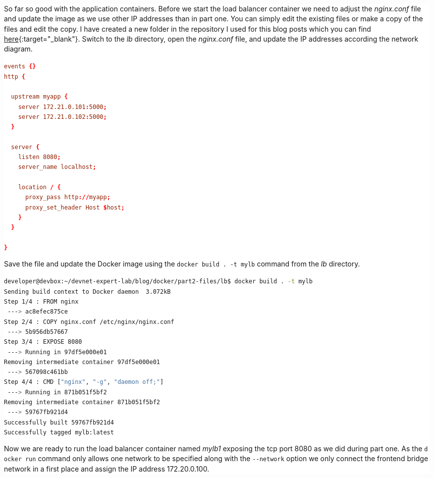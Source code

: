 So far so good with the application containers. Before we start the load balancer container we need to adjust the *nginx.conf* file and update the image as we use other IP addresses than in part one. You can simply edit the existing files or make a copy of the files and edit the copy. I have created a new folder in the repository I used for this blog posts which you can find [here](https://github.com/daniel1820815/blog/tree/main/containers/docker-part2){:target="_blank"}. Switch to the *lb* directory, open the *nginx.conf* file, and update the IP addresses according the network diagram.

```conf
events {}
http {

  upstream myapp {
    server 172.21.0.101:5000;
    server 172.21.0.102:5000;
  }

  server {
    listen 8080;
    server_name localhost;

    location / {
      proxy_pass http://myapp;
      proxy_set_header Host $host;
    }
  }

}
```

Save the file and update the Docker image using the ```docker build . -t mylb``` command from the *lb* directory.

```bash
developer@devbox:~/devnet-expert-lab/blog/docker/part2-files/lb$ docker build . -t mylb
Sending build context to Docker daemon  3.072kB
Step 1/4 : FROM nginx
 ---> ac8efec875ce
Step 2/4 : COPY nginx.conf /etc/nginx/nginx.conf
 ---> 5b956db57667
Step 3/4 : EXPOSE 8080
 ---> Running in 97df5e000e01
Removing intermediate container 97df5e000e01
 ---> 567098c461bb
Step 4/4 : CMD ["nginx", "-g", "daemon off;"]
 ---> Running in 871b051f5bf2
Removing intermediate container 871b051f5bf2
 ---> 59767fb921d4
Successfully built 59767fb921d4
Successfully tagged mylb:latest
```

Now we are ready to run the load balancer container named *mylb1* exposing the tcp port 8080 as we did during part one. As the ```docker run``` command only allows one network to be specified along with the ```--network``` option we only connect the frontend bridge network in a first place and assign the IP address 172.20.0.100.
